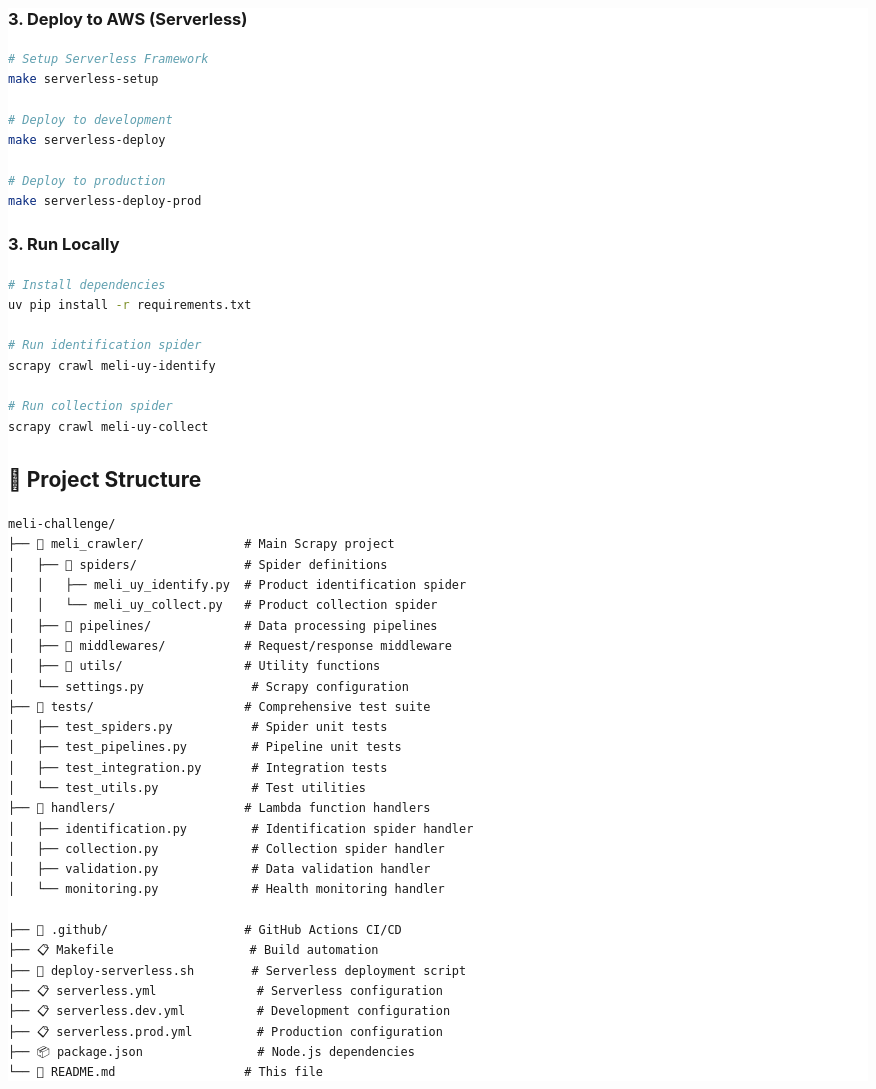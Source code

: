 ### **3. Deploy to AWS (Serverless)**

```bash
# Setup Serverless Framework
make serverless-setup

# Deploy to development
make serverless-deploy

# Deploy to production
make serverless-deploy-prod
```

### **3. Run Locally**

```bash
# Install dependencies
uv pip install -r requirements.txt

# Run identification spider
scrapy crawl meli-uy-identify

# Run collection spider
scrapy crawl meli-uy-collect
```

## 📁 Project Structure

```
meli-challenge/
├── 📁 meli_crawler/              # Main Scrapy project
│   ├── 📁 spiders/               # Spider definitions
│   │   ├── meli_uy_identify.py  # Product identification spider
│   │   └── meli_uy_collect.py   # Product collection spider
│   ├── 📁 pipelines/             # Data processing pipelines
│   ├── 📁 middlewares/           # Request/response middleware
│   ├── 📁 utils/                 # Utility functions
│   └── settings.py               # Scrapy configuration
├── 📁 tests/                     # Comprehensive test suite
│   ├── test_spiders.py           # Spider unit tests
│   ├── test_pipelines.py         # Pipeline unit tests
│   ├── test_integration.py       # Integration tests
│   └── test_utils.py             # Test utilities
├── 📁 handlers/                  # Lambda function handlers
│   ├── identification.py         # Identification spider handler
│   ├── collection.py             # Collection spider handler
│   ├── validation.py             # Data validation handler
│   └── monitoring.py             # Health monitoring handler

├── 📁 .github/                   # GitHub Actions CI/CD
├── 📋 Makefile                   # Build automation
├── 🚀 deploy-serverless.sh        # Serverless deployment script
├── 📋 serverless.yml              # Serverless configuration
├── 📋 serverless.dev.yml          # Development configuration
├── 📋 serverless.prod.yml         # Production configuration
├── 📦 package.json                # Node.js dependencies
└── 📖 README.md                  # This file
```
